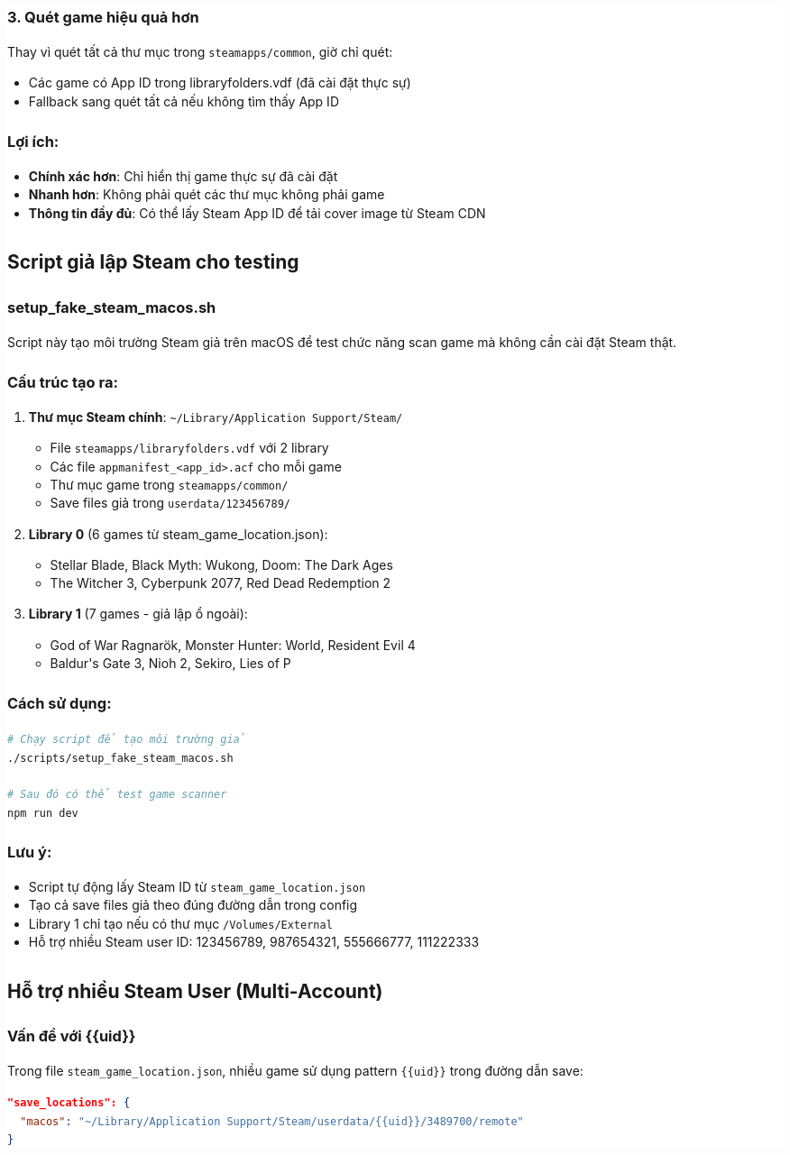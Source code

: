 ### 3. Quét game hiệu quả hơn
Thay vì quét tất cả thư mục trong `steamapps/common`, giờ chỉ quét:
- Các game có App ID trong libraryfolders.vdf (đã cài đặt thực sự)
- Fallback sang quét tất cả nếu không tìm thấy App ID

### Lợi ích:
- **Chính xác hơn**: Chỉ hiển thị game thực sự đã cài đặt
- **Nhanh hơn**: Không phải quét các thư mục không phải game
- **Thông tin đầy đủ**: Có thể lấy Steam App ID để tải cover image từ Steam CDN

## Script giả lập Steam cho testing

### setup_fake_steam_macos.sh
Script này tạo môi trường Steam giả trên macOS để test chức năng scan game mà không cần cài đặt Steam thật.

### Cấu trúc tạo ra:
1. **Thư mục Steam chính**: `~/Library/Application Support/Steam/`
   - File `steamapps/libraryfolders.vdf` với 2 library
   - Các file `appmanifest_<app_id>.acf` cho mỗi game
   - Thư mục game trong `steamapps/common/`
   - Save files giả trong `userdata/123456789/`

2. **Library 0** (6 games từ steam_game_location.json):
   - Stellar Blade, Black Myth: Wukong, Doom: The Dark Ages
   - The Witcher 3, Cyberpunk 2077, Red Dead Redemption 2

3. **Library 1** (7 games - giả lập ổ ngoài):
   - God of War Ragnarök, Monster Hunter: World, Resident Evil 4
   - Baldur's Gate 3, Nioh 2, Sekiro, Lies of P

### Cách sử dụng:
```bash
# Chạy script để tạo môi trường giả
./scripts/setup_fake_steam_macos.sh

# Sau đó có thể test game scanner
npm run dev
```

### Lưu ý:
- Script tự động lấy Steam ID từ `steam_game_location.json`
- Tạo cả save files giả theo đúng đường dẫn trong config
- Library 1 chỉ tạo nếu có thư mục `/Volumes/External`
- Hỗ trợ nhiều Steam user ID: 123456789, 987654321, 555666777, 111222333

## Hỗ trợ nhiều Steam User (Multi-Account)

### Vấn đề với {{uid}}
Trong file `steam_game_location.json`, nhiều game sử dụng pattern `{{uid}}` trong đường dẫn save:
```json
"save_locations": {
  "macos": "~/Library/Application Support/Steam/userdata/{{uid}}/3489700/remote"
}
```
